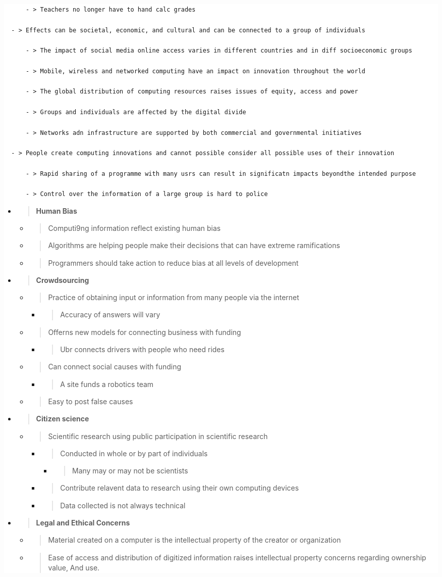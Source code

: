           - > Teachers no longer have to hand calc grades
    
      - > Effects can be societal, economic, and cultural and can be connected to a group of individuals
        
          - > The impact of social media online access varies in different countries and in diff socioeconomic groups
        
          - > Mobile, wireless and networked computing have an impact on innovation throughout the world
        
          - > The global distribution of computing resources raises issues of equity, access and power
        
          - > Groups and individuals are affected by the digital divide
        
          - > Networks adn infrastructure are supported by both commercial and governmental initiatives
    
      - > People create computing innovations and cannot possible consider all possible uses of their innovation
        
          - > Rapid sharing of a programme with many usrs can result in significatn impacts beyondthe intended purpose
        
          - > Control over the information of a large group is hard to police

  - > **Human Bias**
    
      - > Computi9ng information reflect existing human bias
    
      - > Algorithms are helping people make their decisions that can have extreme ramifications
    
      - > Programmers should take action to reduce bias at all levels of development

  - > **Crowdsourcing**
    
      - > Practice of obtaining input or information from many people via the internet
        
          - > Accuracy of answers will vary
    
      - > Offerns new models for connecting business with funding
        
          - > Ubr connects drivers with people who need rides
    
      - > Can connect social causes with funding
        
          - > A site funds a robotics team
    
      - > Easy to post false causes

  - > **Citizen science**
    
      - > Scientific research using public participation in scientific research
        
          - > Conducted in whole or by part of individuals
            
              - > Many may or may not be scientists
        
          - > Contribute relavent data to research using their own computing devices
        
          - > Data collected is not always technical

  - > **Legal and Ethical Concerns**
    
      - > Material created on a computer is the intellectual property of the creator or organization
    
      - > Ease of access and distribution of digitized information raises intellectual property concerns regarding ownership value, And use.
        